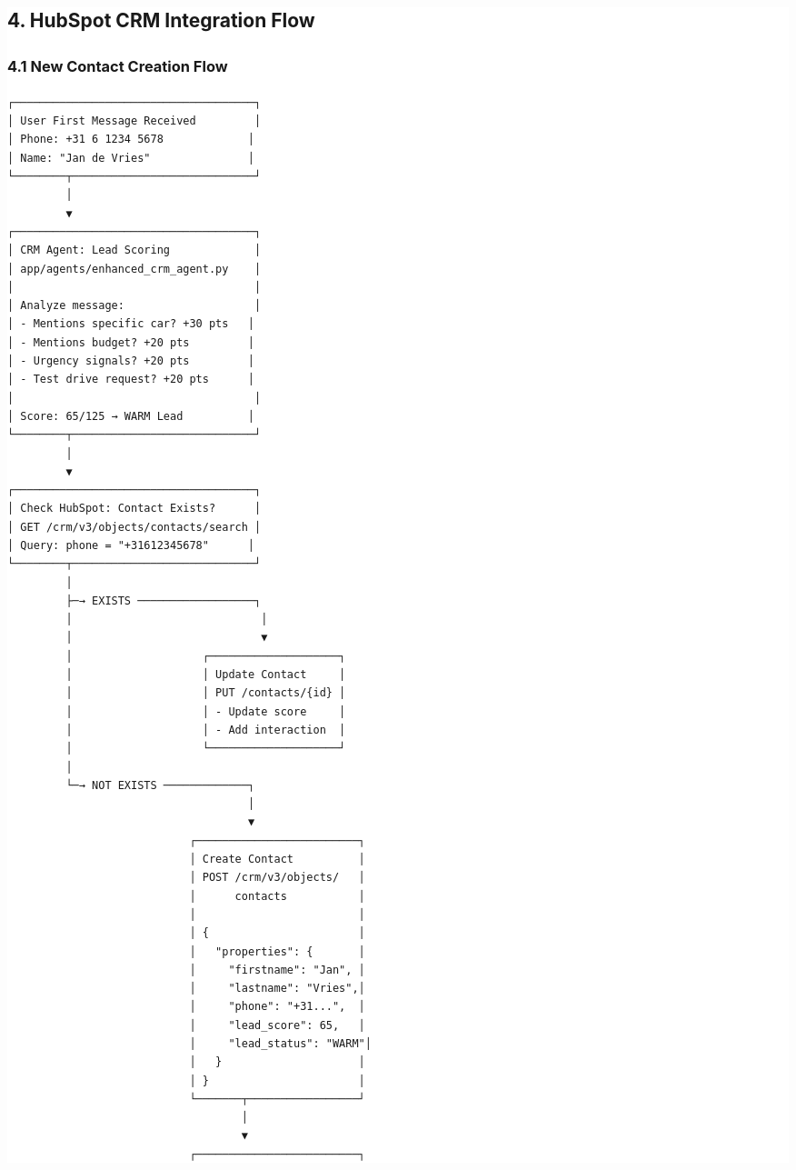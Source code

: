 
## 4. HubSpot CRM Integration Flow

### 4.1 New Contact Creation Flow
```
┌─────────────────────────────────────┐
│ User First Message Received         │
│ Phone: +31 6 1234 5678             │
│ Name: "Jan de Vries"               │
└────────┬────────────────────────────┘
         │
         ▼
┌─────────────────────────────────────┐
│ CRM Agent: Lead Scoring             │
│ app/agents/enhanced_crm_agent.py    │
│                                     │
│ Analyze message:                    │
│ - Mentions specific car? +30 pts   │
│ - Mentions budget? +20 pts         │
│ - Urgency signals? +20 pts         │
│ - Test drive request? +20 pts      │
│                                     │
│ Score: 65/125 → WARM Lead          │
└────────┬────────────────────────────┘
         │
         ▼
┌─────────────────────────────────────┐
│ Check HubSpot: Contact Exists?      │
│ GET /crm/v3/objects/contacts/search │
│ Query: phone = "+31612345678"      │
└────────┬────────────────────────────┘
         │
         ├─→ EXISTS ──────────────────┐
         │                             │
         │                             ▼
         │                    ┌────────────────────┐
         │                    │ Update Contact     │
         │                    │ PUT /contacts/{id} │
         │                    │ - Update score     │
         │                    │ - Add interaction  │
         │                    └────────────────────┘
         │
         └─→ NOT EXISTS ─────────────┐
                                     │
                                     ▼
                            ┌─────────────────────────┐
                            │ Create Contact          │
                            │ POST /crm/v3/objects/   │
                            │      contacts           │
                            │                         │
                            │ {                       │
                            │   "properties": {       │
                            │     "firstname": "Jan", │
                            │     "lastname": "Vries",│
                            │     "phone": "+31...",  │
                            │     "lead_score": 65,   │
                            │     "lead_status": "WARM"│
                            │   }                     │
                            │ }                       │
                            └───────┬─────────────────┘
                                    │
                                    ▼
                            ┌─────────────────────────┐
```